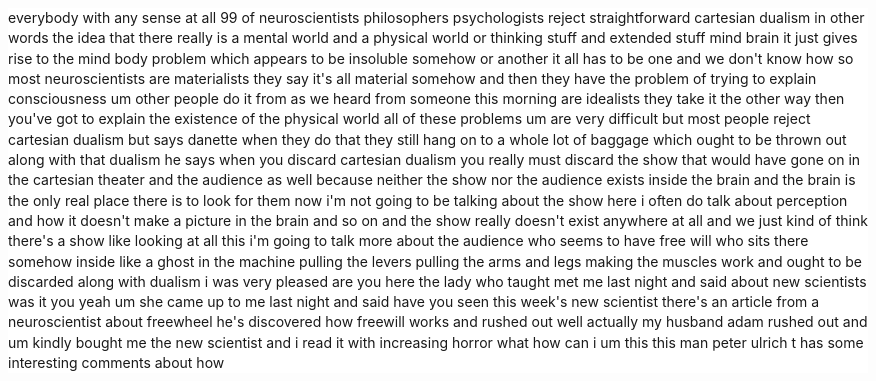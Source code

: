 everybody with any sense at all
99 of neuroscientists philosophers
psychologists reject straightforward
cartesian dualism in other words the
idea that there really is a mental world
and a physical world or thinking stuff
and extended stuff mind brain
it just gives rise to the mind body
problem which appears to be insoluble
somehow or another
it all has to be one and we don't know
how so most neuroscientists are
materialists they say it's all material
somehow and then they have the problem
of trying to explain consciousness um
other people do it from as we heard from
someone this morning are idealists they
take it the other way then you've got to
explain the existence of the physical
world all of these problems um are very
difficult but most people reject
cartesian dualism but says danette
when they do that
they still hang on to a whole lot of
baggage which ought to be thrown out
along with that dualism
he says when you discard cartesian
dualism you really must discard the show
that would have gone on in the cartesian
theater and the audience as well because
neither the show nor the audience exists
inside the brain and the brain is the
only real place there is to look for
them
now i'm not going to be talking about
the show here
i often do talk about perception and how
it doesn't make a picture in the brain
and so on and the show really doesn't
exist anywhere at all and we just kind
of think there's a show like looking at
all this i'm going to talk more about
the audience who seems to have free will
who sits there somehow inside like a
ghost in the machine pulling the levers
pulling the arms and legs making the
muscles work and ought to be discarded
along with dualism
i was very
pleased are you here the lady who taught
met me last night and said about new
scientists was it you yeah um she came
up to me last night and said have you
seen this week's new scientist there's
an article from a neuroscientist about
freewheel he's discovered how freewill
works and rushed out well actually my
husband adam rushed out and um kindly
bought me the new scientist and i read
it with increasing horror
what how can i
um this this man peter ulrich t
has
some interesting comments about how
